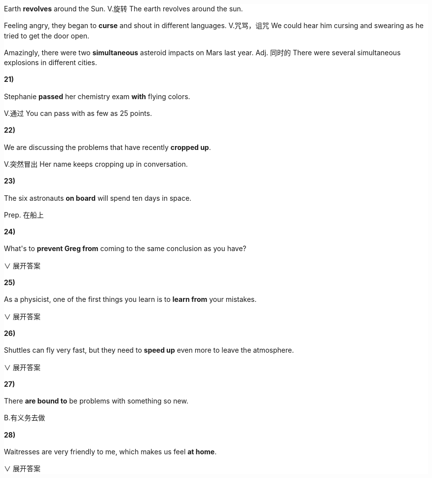 Earth **revolves** around the Sun.
V.旋转
The earth revolves around the sun.

Feeling angry, they began to **curse** and shout in different languages.
V.咒骂，诅咒
We could hear him cursing and swearing as he tried to get the door open.

Amazingly, there were two **simultaneous** asteroid impacts on Mars last year.
Adj. 同时的
There were several simultaneous explosions in different cities.

**21)**

Stephanie **passed** her chemistry exam **with** flying colors.

V.通过
You can pass with as few as 25 points.

**22)**

We are discussing the problems that have recently **cropped up**.

V.突然冒出
Her name keeps cropping up in conversation.


**23)**

The six astronauts **on board** will spend ten days in space.

Prep. 在船上


**24)**

What's to **prevent Greg from** coming to the same conclusion as you have?

∨ 展开答案

**25)**

As a physicist, one of the first things you learn is to **learn from** your mistakes.

∨ 展开答案

**26)**

Shuttles can fly very fast, but they need to **speed up** even more to leave the atmosphere.

∨ 展开答案

**27)**

There **are bound to** be problems with something so new.

B.有义务去做

**28)**

Waitresses are very friendly to me, which makes us feel **at home**.

∨ 展开答案
